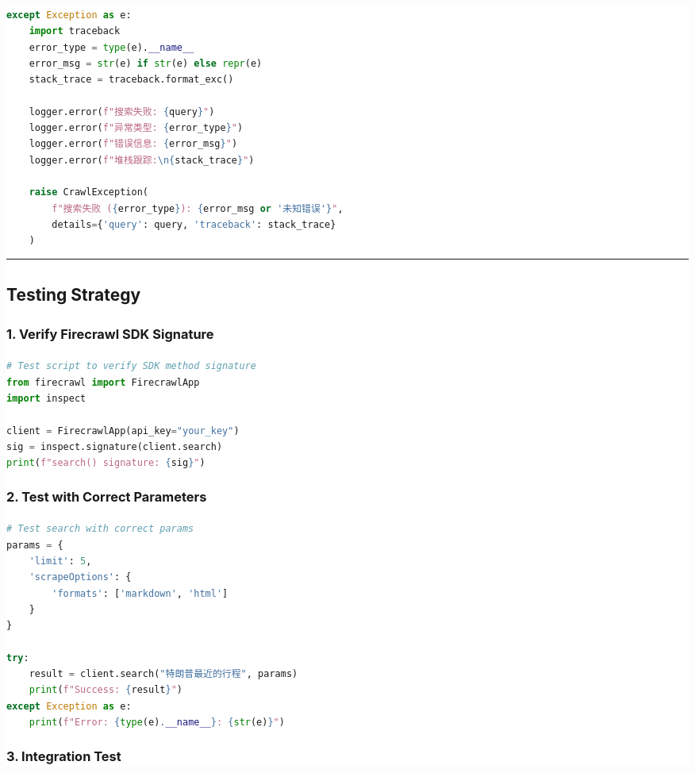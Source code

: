 ```python
except Exception as e:
    import traceback
    error_type = type(e).__name__
    error_msg = str(e) if str(e) else repr(e)
    stack_trace = traceback.format_exc()

    logger.error(f"搜索失败: {query}")
    logger.error(f"异常类型: {error_type}")
    logger.error(f"错误信息: {error_msg}")
    logger.error(f"堆栈跟踪:\n{stack_trace}")

    raise CrawlException(
        f"搜索失败 ({error_type}): {error_msg or '未知错误'}",
        details={'query': query, 'traceback': stack_trace}
    )
```

---

## Testing Strategy

### 1. Verify Firecrawl SDK Signature

```python
# Test script to verify SDK method signature
from firecrawl import FirecrawlApp
import inspect

client = FirecrawlApp(api_key="your_key")
sig = inspect.signature(client.search)
print(f"search() signature: {sig}")
```

### 2. Test with Correct Parameters

```python
# Test search with correct params
params = {
    'limit': 5,
    'scrapeOptions': {
        'formats': ['markdown', 'html']
    }
}

try:
    result = client.search("特朗普最近的行程", params)
    print(f"Success: {result}")
except Exception as e:
    print(f"Error: {type(e).__name__}: {str(e)}")
```

### 3. Integration Test
